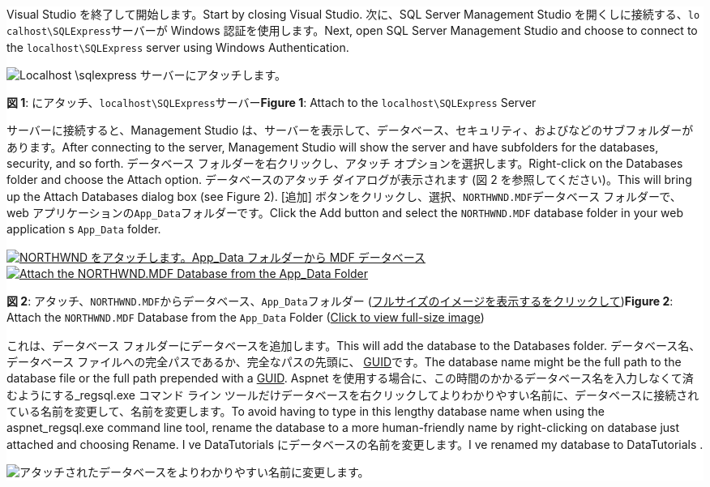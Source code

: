 <span data-ttu-id="984f0-162">Visual Studio を終了して開始します。</span><span class="sxs-lookup"><span data-stu-id="984f0-162">Start by closing Visual Studio.</span></span> <span data-ttu-id="984f0-163">次に、SQL Server Management Studio を開くしに接続する、`localhost\SQLExpress`サーバーが Windows 認証を使用します。</span><span class="sxs-lookup"><span data-stu-id="984f0-163">Next, open SQL Server Management Studio and choose to connect to the `localhost\SQLExpress` server using Windows Authentication.</span></span>


![Localhost \sqlexpress サーバーにアタッチします。](using-sql-cache-dependencies-cs/_static/image1.gif)

<span data-ttu-id="984f0-165">**図 1**: にアタッチ、`localhost\SQLExpress`サーバー</span><span class="sxs-lookup"><span data-stu-id="984f0-165">**Figure 1**: Attach to the `localhost\SQLExpress` Server</span></span>


<span data-ttu-id="984f0-166">サーバーに接続すると、Management Studio は、サーバーを表示して、データベース、セキュリティ、およびなどのサブフォルダーがあります。</span><span class="sxs-lookup"><span data-stu-id="984f0-166">After connecting to the server, Management Studio will show the server and have subfolders for the databases, security, and so forth.</span></span> <span data-ttu-id="984f0-167">データベース フォルダーを右クリックし、アタッチ オプションを選択します。</span><span class="sxs-lookup"><span data-stu-id="984f0-167">Right-click on the Databases folder and choose the Attach option.</span></span> <span data-ttu-id="984f0-168">データベースのアタッチ ダイアログが表示されます (図 2 を参照してください)。</span><span class="sxs-lookup"><span data-stu-id="984f0-168">This will bring up the Attach Databases dialog box (see Figure 2).</span></span> <span data-ttu-id="984f0-169">[追加] ボタンをクリックし、選択、`NORTHWND.MDF`データベース フォルダーで、web アプリケーションの`App_Data`フォルダーです。</span><span class="sxs-lookup"><span data-stu-id="984f0-169">Click the Add button and select the `NORTHWND.MDF` database folder in your web application s `App_Data` folder.</span></span>


<span data-ttu-id="984f0-170">[![NORTHWND をアタッチします。App_Data フォルダーから MDF データベース](using-sql-cache-dependencies-cs/_static/image2.gif)](using-sql-cache-dependencies-cs/_static/image1.png)</span><span class="sxs-lookup"><span data-stu-id="984f0-170">[![Attach the NORTHWND.MDF Database from the App_Data Folder](using-sql-cache-dependencies-cs/_static/image2.gif)](using-sql-cache-dependencies-cs/_static/image1.png)</span></span>

<span data-ttu-id="984f0-171">**図 2**: アタッチ、`NORTHWND.MDF`からデータベース、`App_Data`フォルダー ([フルサイズのイメージを表示するをクリックして](using-sql-cache-dependencies-cs/_static/image2.png))</span><span class="sxs-lookup"><span data-stu-id="984f0-171">**Figure 2**: Attach the `NORTHWND.MDF` Database from the `App_Data` Folder ([Click to view full-size image](using-sql-cache-dependencies-cs/_static/image2.png))</span></span>


<span data-ttu-id="984f0-172">これは、データベース フォルダーにデータベースを追加します。</span><span class="sxs-lookup"><span data-stu-id="984f0-172">This will add the database to the Databases folder.</span></span> <span data-ttu-id="984f0-173">データベース名、データベース ファイルへの完全パスであるか、完全なパスの先頭に、 [GUID](http://en.wikipedia.org/wiki/Globally_Unique_Identifier)です。</span><span class="sxs-lookup"><span data-stu-id="984f0-173">The database name might be the full path to the database file or the full path prepended with a [GUID](http://en.wikipedia.org/wiki/Globally_Unique_Identifier).</span></span> <span data-ttu-id="984f0-174">Aspnet を使用する場合に、この時間のかかるデータベース名を入力しなくて済むようにする\_regsql.exe コマンド ライン ツールだけデータベースを右クリックしてよりわかりやすい名前に、データベースに接続されている名前を変更して、名前を変更します。</span><span class="sxs-lookup"><span data-stu-id="984f0-174">To avoid having to type in this lengthy database name when using the aspnet\_regsql.exe command line tool, rename the database to a more human-friendly name by right-clicking on database just attached and choosing Rename.</span></span> <span data-ttu-id="984f0-175">I ve DataTutorials にデータベースの名前を変更します。</span><span class="sxs-lookup"><span data-stu-id="984f0-175">I ve renamed my database to DataTutorials .</span></span>


![アタッチされたデータベースをよりわかりやすい名前に変更します。](using-sql-cache-dependencies-cs/_static/image3.gif)
